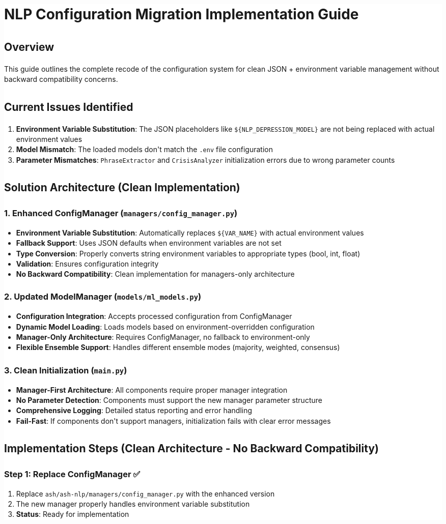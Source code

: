 # NLP Configuration Migration Implementation Guide

## Overview
This guide outlines the complete recode of the configuration system for clean JSON + environment variable management without backward compatibility concerns.

## Current Issues Identified

1. **Environment Variable Substitution**: The JSON placeholders like `${NLP_DEPRESSION_MODEL}` are not being replaced with actual environment values
2. **Model Mismatch**: The loaded models don't match the `.env` file configuration
3. **Parameter Mismatches**: `PhraseExtractor` and `CrisisAnalyzer` initialization errors due to wrong parameter counts

## Solution Architecture (Clean Implementation)

### 1. Enhanced ConfigManager (`managers/config_manager.py`)
- **Environment Variable Substitution**: Automatically replaces `${VAR_NAME}` with actual environment values
- **Fallback Support**: Uses JSON defaults when environment variables are not set
- **Type Conversion**: Properly converts string environment variables to appropriate types (bool, int, float)
- **Validation**: Ensures configuration integrity
- **No Backward Compatibility**: Clean implementation for managers-only architecture

### 2. Updated ModelManager (`models/ml_models.py`)
- **Configuration Integration**: Accepts processed configuration from ConfigManager
- **Dynamic Model Loading**: Loads models based on environment-overridden configuration
- **Manager-Only Architecture**: Requires ConfigManager, no fallback to environment-only
- **Flexible Ensemble Support**: Handles different ensemble modes (majority, weighted, consensus)

### 3. Clean Initialization (`main.py`)
- **Manager-First Architecture**: All components require proper manager integration
- **No Parameter Detection**: Components must support the new manager parameter structure
- **Comprehensive Logging**: Detailed status reporting and error handling
- **Fail-Fast**: If components don't support managers, initialization fails with clear error messages

## Implementation Steps (Clean Architecture - No Backward Compatibility)

### Step 1: Replace ConfigManager ✅
1. Replace `ash/ash-nlp/managers/config_manager.py` with the enhanced version
2. The new manager properly handles environment variable substitution
3. **Status**: Ready for implementation
